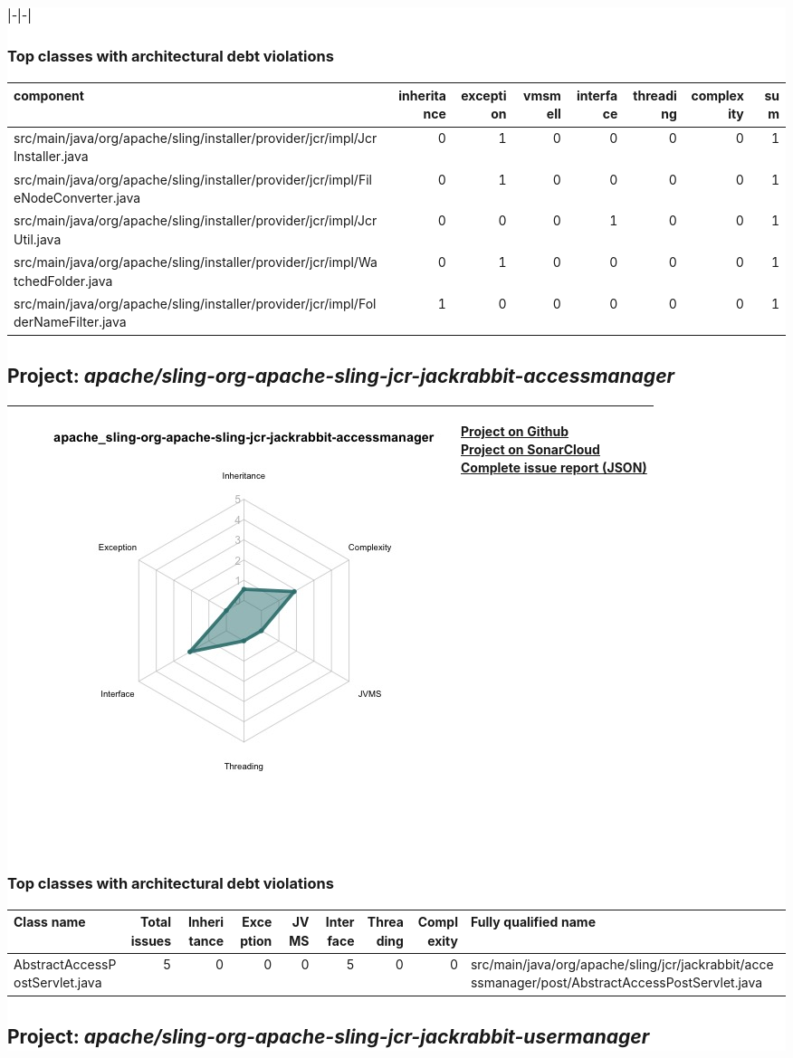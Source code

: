 |-|-|
### Top classes with architectural debt violations
| component                                                                         |   inheritance |   exception |   vmsmell |   interface |   threading |   complexity |   sum |
|:----------------------------------------------------------------------------------|--------------:|------------:|----------:|------------:|------------:|-------------:|------:|
| src/main/java/org/apache/sling/installer/provider/jcr/impl/JcrInstaller.java      |             0 |           1 |         0 |           0 |           0 |            0 |     1 |
| src/main/java/org/apache/sling/installer/provider/jcr/impl/FileNodeConverter.java |             0 |           1 |         0 |           0 |           0 |            0 |     1 |
| src/main/java/org/apache/sling/installer/provider/jcr/impl/JcrUtil.java           |             0 |           0 |         0 |           1 |           0 |            0 |     1 |
| src/main/java/org/apache/sling/installer/provider/jcr/impl/WatchedFolder.java     |             0 |           1 |         0 |           0 |           0 |            0 |     1 |
| src/main/java/org/apache/sling/installer/provider/jcr/impl/FolderNameFilter.java  |             1 |           0 |         0 |           0 |           0 |            0 |     1 |

## Project: _apache/sling-org-apache-sling-jcr-jackrabbit-accessmanager_
|<img src="https://github.com/robertoverdecchia/ATDx_report_sandbox/blob/master/plots/apache_sling-org-apache-sling-jcr-jackrabbit-accessmanager.jpg"/>|<p style="text-align:left">[Project on Github](https://github.com/apache/sling-org-apache-sling-jcr-jackrabbit-accessmanager) <br> [Project on SonarCloud ](https://sonarcloud.io/dashboard?id=apache_sling-org-apache-sling-jcr-jackrabbit-accessmanager) <br> [Complete issue report (JSON)](https://github.com/robertoverdecchia/ATDx_report_sandbox/blob/master/jsons/apache_sling-org-apache-sling-jcr-jackrabbit-accessmanager.json)</p>
|-|-|
### Top classes with architectural debt violations
| Class name                     |   Total issues |   Inheritance |   Exception |   JVMS |   Interface |   Threading |   Complexity | Fully qualified name                                                                            |
|:-------------------------------|---------------:|--------------:|------------:|-------:|------------:|------------:|-------------:|:------------------------------------------------------------------------------------------------|
| AbstractAccessPostServlet.java |              5 |             0 |           0 |      0 |           5 |           0 |            0 | src/main/java/org/apache/sling/jcr/jackrabbit/accessmanager/post/AbstractAccessPostServlet.java |

## Project: _apache/sling-org-apache-sling-jcr-jackrabbit-usermanager_